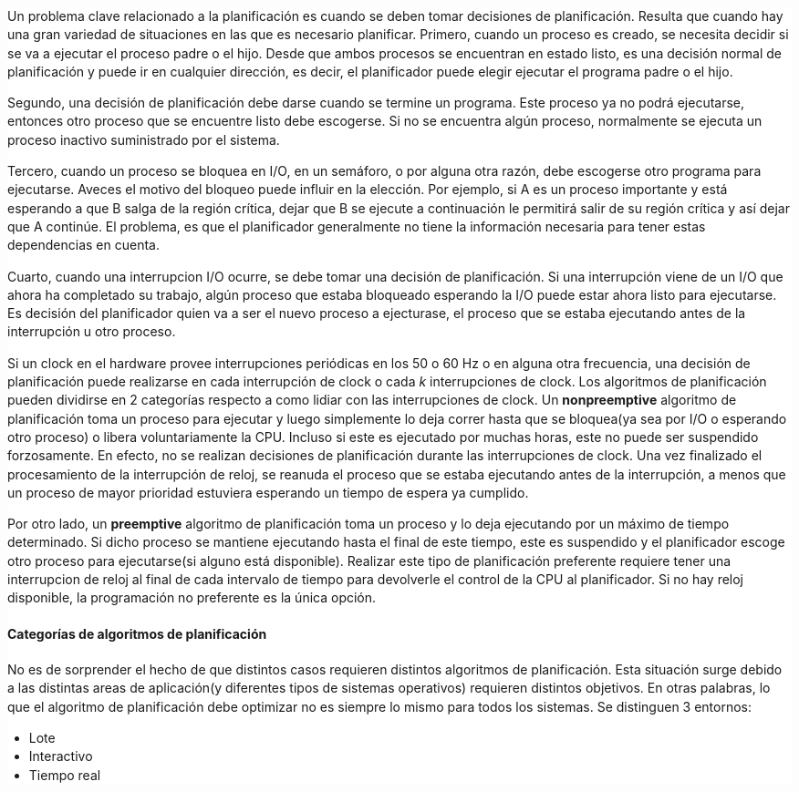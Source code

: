 Un problema clave relacionado a la planificación es cuando se deben tomar decisiones de planificación. 
Resulta que cuando hay una gran variedad de situaciones en las que es necesario planificar. Primero, cuando un proceso es creado, se necesita decidir si se va a ejecutar el proceso padre o el hijo. Desde que ambos procesos se encuentran en estado listo, es una decisión normal de planificación y puede ir en cualquier dirección, es decir, el planificador puede elegir ejecutar el programa padre o el hijo.

Segundo, una decisión de planificación debe darse cuando se termine un programa. Este proceso ya no podrá ejecutarse, entonces otro proceso que se encuentre listo debe escogerse. Si no se encuentra algún proceso, normalmente se ejecuta un proceso inactivo suministrado por el sistema.

Tercero, cuando un proceso se bloquea en I/O, en un semáforo, o por alguna otra razón, debe escogerse otro programa para ejecutarse. Aveces el motivo del bloqueo puede influir en la elección. Por ejemplo, si A es un proceso importante y está esperando a que B salga de la región crítica, dejar que B se ejecute a continuación le permitirá salir de su región crítica y así dejar que A continúe. El problema, es que el planificador generalmente no tiene la información necesaria para tener estas dependencias en cuenta.

Cuarto, cuando una interrupcion I/O ocurre, se debe tomar una decisión de planificación. Si una interrupción viene de un I/O que ahora ha completado su trabajo, algún proceso que estaba bloqueado esperando la I/O puede estar ahora listo para ejecutarse. Es decisión del planificador quien va a ser el nuevo proceso a ejecturase, el proceso que se estaba ejecutando antes de la interrupción u otro proceso.

Si un clock en el hardware provee interrupciones periódicas en los 50 o 60 Hz o en alguna otra frecuencia, una decisión de planificación puede realizarse en cada interrupción de clock o cada *k* interrupciones de clock. Los algoritmos de planificación pueden dividirse en 2 categorías respecto a como lidiar con las interrupciones de clock. Un **nonpreemptive** algoritmo de planificación toma un proceso para ejecutar y luego simplemente lo deja correr hasta que se bloquea(ya sea por I/O o esperando otro proceso) o libera voluntariamente la CPU. Incluso si este es ejecutado por muchas horas, este no puede ser suspendido forzosamente. En efecto, no se realizan decisiones de planificación durante las interrupciones de clock. Una vez finalizado el procesamiento de la interrupción de reloj, se reanuda el proceso que se estaba ejecutando antes de la interrupción, a menos que un proceso de mayor prioridad estuviera esperando un tiempo de espera ya cumplido.

Por otro lado, un **preemptive** algoritmo de planificación toma un proceso y lo deja ejecutando por un máximo de tiempo determinado. Si dicho proceso se mantiene ejecutando hasta el final de este tiempo, este es suspendido y el planificador escoge otro proceso para ejecutarse(si alguno está disponible). Realizar este tipo de planificación preferente requiere tener una interrupcion de reloj al final de cada intervalo de tiempo para devolverle el control de la CPU al planificador. Si no hay reloj disponible, la programación no preferente es la única opción.

#### Categorías de algoritmos de planificación

No es de sorprender el hecho de que distintos casos requieren distintos algoritmos de planificación. Esta situación surge debido a las distintas areas de aplicación(y diferentes tipos de sistemas operativos)
requieren distintos objetivos. En otras palabras, lo que el algoritmo de planificación debe optimizar no es siempre lo mismo para todos los sistemas. Se distinguen 3 entornos:

-   Lote
-   Interactivo
-   Tiempo real
